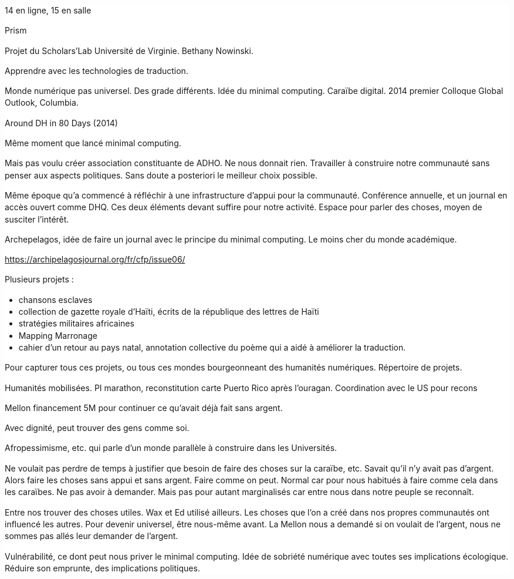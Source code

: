 14 en ligne, 15 en salle

Prism

Projet du Scholars’Lab Université de Virginie. Bethany Nowinski.

Apprendre avec les technologies de traduction.

Monde numérique pas universel. Des grade différents. Idée du minimal computing. Caraïbe digital. 2014 premier Colloque Global Outlook, Columbia.

Around DH in 80 Days (2014)

Même moment que lancé minimal computing.

Mais pas voulu créer association constituante de ADHO. Ne nous donnait rien. Travailler à construire notre communauté sans penser aux aspects politiques. Sans doute a posteriori le meilleur choix possible.

Même époque qu’a commencé à réfléchir à une infrastructure d’appui pour la communauté. Conférence annuelle, et un journal en accès ouvert comme DHQ. Ces deux éléments devant suffire pour notre activité. Espace pour parler des choses, moyen de susciter l’intérêt.

Archepelagos, idée de faire un journal avec le principe du minimal computing. Le moins cher du monde académique.

https://archipelagosjournal.org/fr/cfp/issue06/

Plusieurs projets :

- chansons esclaves
- collection de gazette royale d’Haïti, écrits de la république des lettres de Haïti
- stratégies militaires africaines
- Mapping Marronage
- cahier d’un retour au pays natal, annotation collective du poème qui a aidé à améliorer la traduction.

Pour capturer tous ces projets, ou tous ces mondes bourgeonneant des humanités numériques. Répertoire de projets.

Humanités mobilisées. PI marathon, reconstitution carte Puerto Rico après l’ouragan. Coordination avec le US pour recons

Mellon financement 5M pour continuer ce qu’avait déjà fait sans argent.

Avec dignité, peut trouver des gens comme soi.

Afropessimisme, etc. qui parle d’un monde parallèle à construire dans les Universités.

Ne voulait pas perdre de temps à justifier que besoin de faire des choses sur la caraïbe, etc. Savait qu’il n’y avait pas d’argent. Alors faire les choses sans appui et sans argent. Faire comme on peut. Normal car pour nous habitués à faire comme cela dans les caraïbes. Ne pas avoir à demander. Mais pas pour autant marginalisés car entre nous dans notre peuple se reconnaît.

Entre nos trouver des choses utiles. Wax et Ed utilisé ailleurs. Les choses que l’on a créé dans nos propres communautés ont influencé les autres. Pour devenir universel, être nous-même avant. La Mellon nous a demandé si on voulait de l’argent, nous ne sommes pas allés leur demander de l’argent.

Vulnérabilité, ce dont peut nous priver le minimal computing. Idée de sobriété numérique avec toutes ses implications écologique. Réduire son emprunte, des implications politiques.

